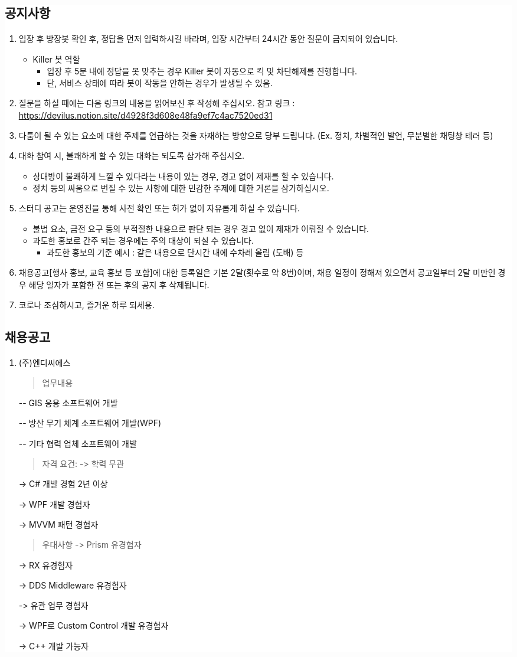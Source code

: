 ## 공지사항
1) 입장 후 방장봇 확인 후, 정답을 먼저 입력하시길 바라며, 입장 시간부터 24시간 동안 질문이 금지되어 있습니다.
   - Killer 봇 역할
        * 입장 후 5분 내에 정답을 못 맞추는 경우 Killer 봇이 자동으로 킥 및 차단해제를 진행합니다.
        * 단, 서비스 상태에 따라 봇이 작동을 안하는 경우가 발생될 수 있음.

2) 질문을 하실 때에는 다음 링크의 내용을 읽어보신 후 작성해 주십시오.
   참고 링크 : https://devilus.notion.site/d4928f3d608e48fa9ef7c4ac7520ed31

3) 다툼이 될 수 있는 요소에 대한 주제를 언급하는 것을 자재하는 방향으로 당부 드립니다.
   (Ex. 정치, 차별적인 발언, 무분별한 채팅창 테러 등)

4) 대화 참여 시, 불쾌하게 할 수 있는 대화는 되도록 삼가해 주십시오.
    - 상대방이 불쾌하게 느낄 수 있다라는 내용이 있는 경우, 경고 없이 제재를 할 수 있습니다.
    - 정치 등의 싸움으로 번질 수 있는 사항에 대한 민감한 주제에 대한 거론을 삼가하십시오.

5) 스터디 공고는 운영진을 통해 사전 확인 또는 허가 없이 자유롭게 하실 수 있습니다.
    - 불법 요소, 금전 요구 등의 부적절한 내용으로 판단 되는 경우 경고 없이 제재가 이뤄질 수 있습니다.
    - 과도한 홍보로 간주 되는 경우에는 주의 대상이 되실 수 있습니다.
        * 과도한 홍보의 기준 예시 : 같은 내용으로 단시간 내에 수차례 올림 (도배) 등

6) 채용공고[행사 홍보, 교육 홍보 등 포함]에 대한 등록일은 기본 2달(횟수로 약 8번)이며,
   채용 일정이 정해져 있으면서 공고일부터 2달 미만인 경우 해당 일자가 포함한 전 또는 후의 공지 후 삭제됩니다.

7) 코로나 조심하시고, 즐거운 하루 되세용.

## 채용공고
1) (주)엔디씨에스

   > 업무내용
      
      -- GIS 응용 소프트웨어 개발
      
      -- 방산 무기 체계 소프트웨어 개발(WPF)
      
      -- 기타 협력 업체 소프트웨어 개발
      
   > 자격 요건:
      -> 학력 무관
      
      -> C# 개발 경험 2년 이상
      
      -> WPF 개발 경험자
      
      -> MVVM 패턴 경험자
      
   > 우대사항
      -> Prism 유경험자
      
      -> RX 유경험자
      
      -> DDS Middleware 유경험자
      
      -> 유관 업무 경험자
      
      -> WPF로 Custom Control 개발 유경험자
      
      -> C++ 개발 가능자
      